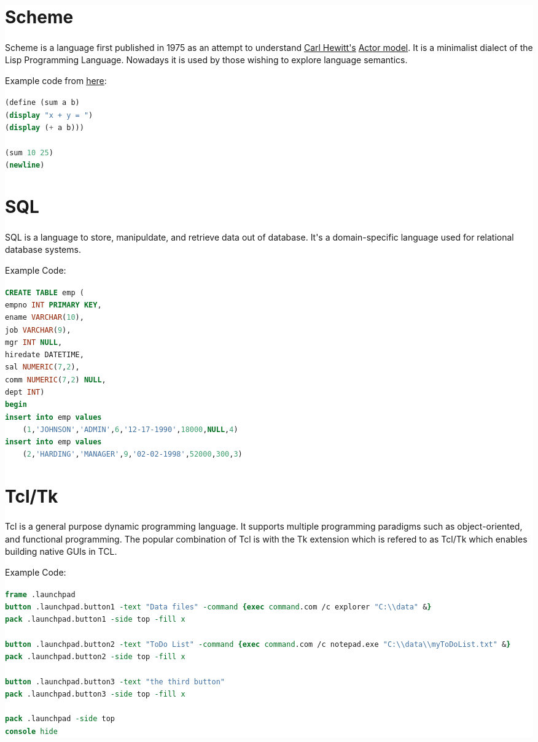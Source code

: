
# Scheme

Scheme is a language first published in 1975 as an attempt to understand [Carl Hewitt's](https://en.wikipedia.org/wiki/Carl_Hewitt) [Actor model](https://en.wikipedia.org/wiki/Actor_model). It is a minimalist dialect of the Lisp Programming Language. Nowadays it is used by those wishing to explore language semantics.

Example code from [here](https://www.jdoodle.com/execute-scheme-online/):

```Scheme
(define (sum a b)
(display "x + y = ")
(display (+ a b)))

(sum 10 25)
(newline)
```

# SQL

SQL is a language to store, manipuldate, and retrieve data out of database. It's a domain-specific language used for relational database systems.

Example Code:

```SQL
CREATE TABLE emp (
empno INT PRIMARY KEY,
ename VARCHAR(10),
job VARCHAR(9),
mgr INT NULL,
hiredate DATETIME,
sal NUMERIC(7,2),
comm NUMERIC(7,2) NULL,
dept INT)
begin
insert into emp values
    (1,'JOHNSON','ADMIN',6,'12-17-1990',18000,NULL,4)
insert into emp values
    (2,'HARDING','MANAGER',9,'02-02-1998',52000,300,3)
```

<h1 id="tcltk">Tcl/Tk</h1>

Tcl is a general purpose dynamic programming language. It supports multiple programming paradigms such as object-oriented, and functional programming. The popular combination of Tcl is with the Tk extension which is refered to as Tcl/Tk which enables building native GUIs in TCL.

Example Code:

```Tcl/Tk
frame .launchpad 
button .launchpad.button1 -text "Data files" -command {exec command.com /c explorer "C:\\data" &}
pack .launchpad.button1 -side top -fill x

button .launchpad.button2 -text "ToDo List" -command {exec command.com /c notepad.exe "C:\\data\\myToDoList.txt" &}
pack .launchpad.button2 -side top -fill x

button .launchpad.button3 -text "the third button"
pack .launchpad.button3 -side top -fill x

pack .launchpad -side top
console hide
```
